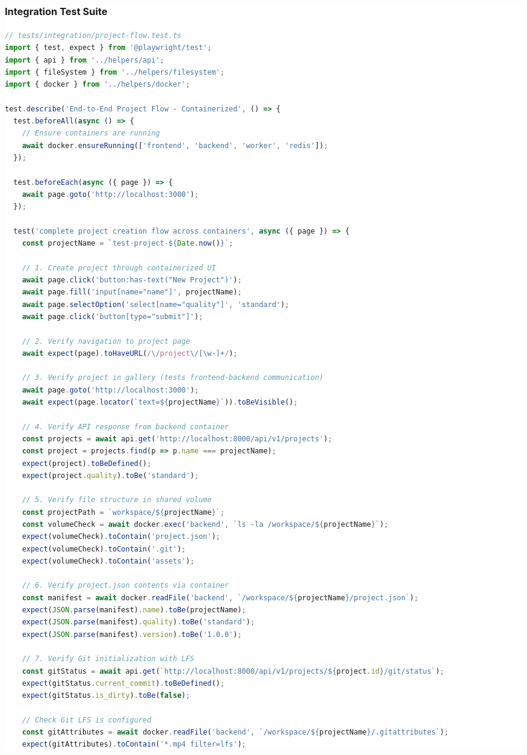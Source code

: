 ### Integration Test Suite
```typescript
// tests/integration/project-flow.test.ts
import { test, expect } from '@playwright/test';
import { api } from '../helpers/api';
import { fileSystem } from '../helpers/filesystem';
import { docker } from '../helpers/docker';

test.describe('End-to-End Project Flow - Containerized', () => {
  test.beforeAll(async () => {
    // Ensure containers are running
    await docker.ensureRunning(['frontend', 'backend', 'worker', 'redis']);
  });

  test.beforeEach(async ({ page }) => {
    await page.goto('http://localhost:3000');
  });
  
  test('complete project creation flow across containers', async ({ page }) => {
    const projectName = `test-project-${Date.now()}`;
    
    // 1. Create project through containerized UI
    await page.click('button:has-text("New Project")');
    await page.fill('input[name="name"]', projectName);
    await page.selectOption('select[name="quality"]', 'standard');
    await page.click('button[type="submit"]');
    
    // 2. Verify navigation to project page
    await expect(page).toHaveURL(/\/project\/[\w-]+/);
    
    // 3. Verify project in gallery (tests frontend-backend communication)
    await page.goto('http://localhost:3000');
    await expect(page.locator(`text=${projectName}`)).toBeVisible();
    
    // 4. Verify API response from backend container
    const projects = await api.get('http://localhost:8000/api/v1/projects');
    const project = projects.find(p => p.name === projectName);
    expect(project).toBeDefined();
    expect(project.quality).toBe('standard');
    
    // 5. Verify file structure in shared volume
    const projectPath = `workspace/${projectName}`;
    const volumeCheck = await docker.exec('backend', `ls -la /workspace/${projectName}`);
    expect(volumeCheck).toContain('project.json');
    expect(volumeCheck).toContain('.git');
    expect(volumeCheck).toContain('assets');
    
    // 6. Verify project.json contents via container
    const manifest = await docker.readFile('backend', `/workspace/${projectName}/project.json`);
    expect(JSON.parse(manifest).name).toBe(projectName);
    expect(JSON.parse(manifest).quality).toBe('standard');
    expect(JSON.parse(manifest).version).toBe('1.0.0');
    
    // 7. Verify Git initialization with LFS
    const gitStatus = await api.get(`http://localhost:8000/api/v1/projects/${project.id}/git/status`);
    expect(gitStatus.current_commit).toBeDefined();
    expect(gitStatus.is_dirty).toBe(false);
    
    // Check Git LFS is configured
    const gitAttributes = await docker.readFile('backend', `/workspace/${projectName}/.gitattributes`);
    expect(gitAttributes).toContain('*.mp4 filter=lfs');
```